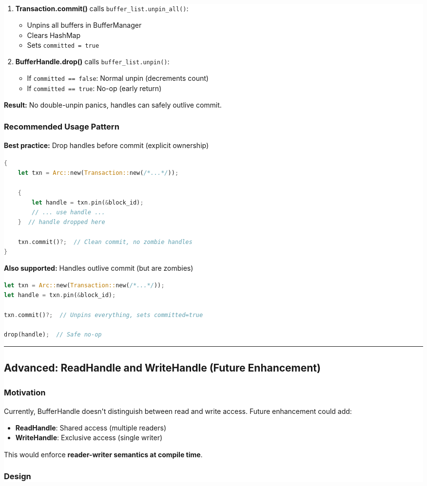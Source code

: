 1. **Transaction.commit()** calls `buffer_list.unpin_all()`:
   - Unpins all buffers in BufferManager
   - Clears HashMap
   - Sets `committed = true`

2. **BufferHandle.drop()** calls `buffer_list.unpin()`:
   - If `committed == false`: Normal unpin (decrements count)
   - If `committed == true`: No-op (early return)

**Result:** No double-unpin panics, handles can safely outlive commit.

### Recommended Usage Pattern

**Best practice:** Drop handles before commit (explicit ownership)

```rust
{
    let txn = Arc::new(Transaction::new(/*...*/));

    {
        let handle = txn.pin(&block_id);
        // ... use handle ...
    }  // handle dropped here

    txn.commit()?;  // Clean commit, no zombie handles
}
```

**Also supported:** Handles outlive commit (but are zombies)

```rust
let txn = Arc::new(Transaction::new(/*...*/));
let handle = txn.pin(&block_id);

txn.commit()?;  // Unpins everything, sets committed=true

drop(handle);  // Safe no-op
```

---

## Advanced: ReadHandle and WriteHandle (Future Enhancement)

### Motivation

Currently, BufferHandle doesn't distinguish between read and write access. Future enhancement could add:
- **ReadHandle**: Shared access (multiple readers)
- **WriteHandle**: Exclusive access (single writer)

This would enforce **reader-writer semantics at compile time**.

### Design
